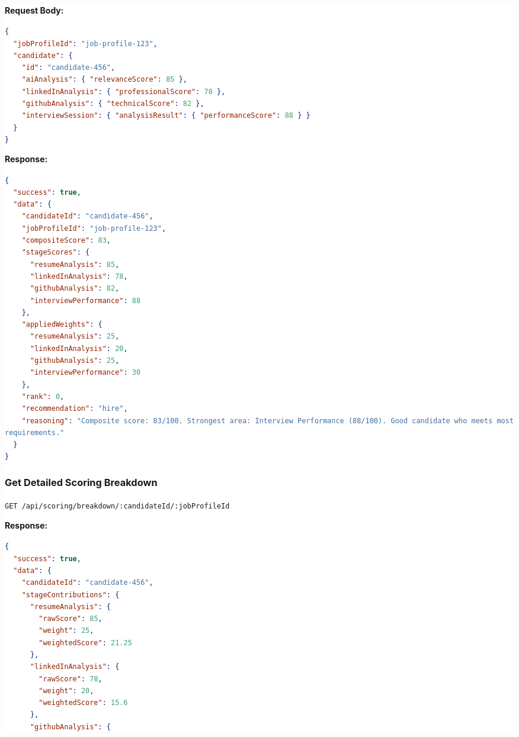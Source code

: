 **Request Body:**
```json
{
  "jobProfileId": "job-profile-123",
  "candidate": {
    "id": "candidate-456",
    "aiAnalysis": { "relevanceScore": 85 },
    "linkedInAnalysis": { "professionalScore": 78 },
    "githubAnalysis": { "technicalScore": 82 },
    "interviewSession": { "analysisResult": { "performanceScore": 88 } }
  }
}
```

**Response:**
```json
{
  "success": true,
  "data": {
    "candidateId": "candidate-456",
    "jobProfileId": "job-profile-123",
    "compositeScore": 83,
    "stageScores": {
      "resumeAnalysis": 85,
      "linkedInAnalysis": 78,
      "githubAnalysis": 82,
      "interviewPerformance": 88
    },
    "appliedWeights": {
      "resumeAnalysis": 25,
      "linkedInAnalysis": 20,
      "githubAnalysis": 25,
      "interviewPerformance": 30
    },
    "rank": 0,
    "recommendation": "hire",
    "reasoning": "Composite score: 83/100. Strongest area: Interview Performance (88/100). Good candidate who meets most requirements."
  }
}
```

### Get Detailed Scoring Breakdown

```http
GET /api/scoring/breakdown/:candidateId/:jobProfileId
```

**Response:**
```json
{
  "success": true,
  "data": {
    "candidateId": "candidate-456",
    "stageContributions": {
      "resumeAnalysis": {
        "rawScore": 85,
        "weight": 25,
        "weightedScore": 21.25
      },
      "linkedInAnalysis": {
        "rawScore": 78,
        "weight": 20,
        "weightedScore": 15.6
      },
      "githubAnalysis": {
```